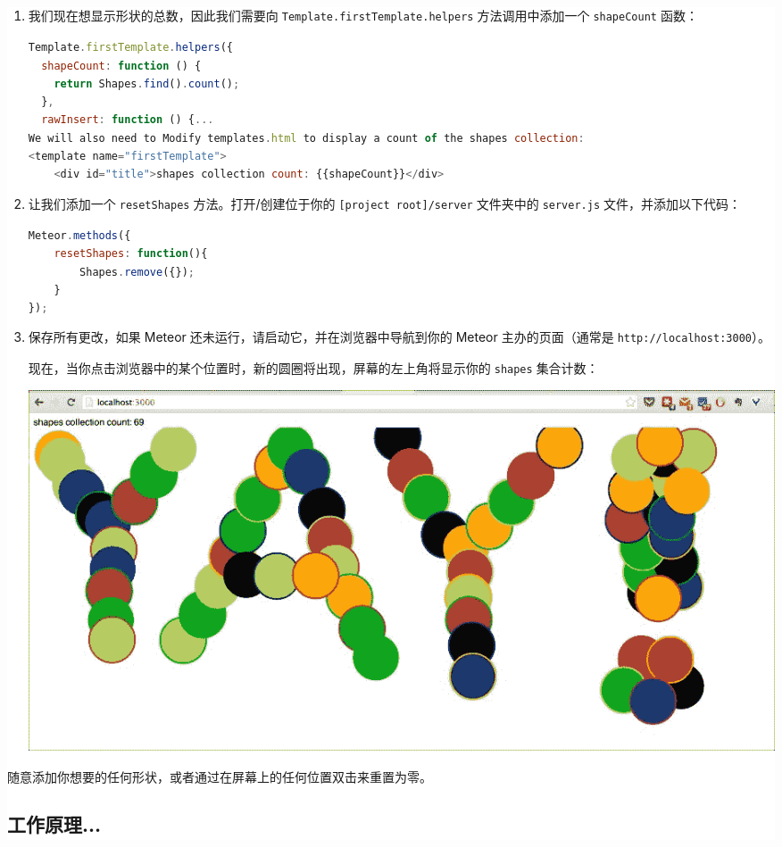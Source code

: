 1.  我们现在想显示形状的总数，因此我们需要向 `Template.firstTemplate.helpers` 方法调用中添加一个 `shapeCount` 函数：

    ```js
    Template.firstTemplate.helpers({
      shapeCount: function () {
        return Shapes.find().count();
      },
      rawInsert: function () {...
    We will also need to Modify templates.html to display a count of the shapes collection:
    <template name="firstTemplate">
        <div id="title">shapes collection count: {{shapeCount}}</div>
    ```

1.  让我们添加一个 `resetShapes` 方法。打开/创建位于你的 `[project root]/server` 文件夹中的 `server.js` 文件，并添加以下代码：

    ```js
    Meteor.methods({
        resetShapes: function(){
            Shapes.remove({});
        }
    });
    ```

1.  保存所有更改，如果 Meteor 还未运行，请启动它，并在浏览器中导航到你的 Meteor 主办的页面（通常是 `http://localhost:3000`）。

    现在，当你点击浏览器中的某个位置时，新的圆圈将出现，屏幕的左上角将显示你的 `shapes` 集合计数：

    ![如何操作…](img/image00350.jpeg)

随意添加你想要的任何形状，或者通过在屏幕上的任何位置双击来重置为零。

## 工作原理…
